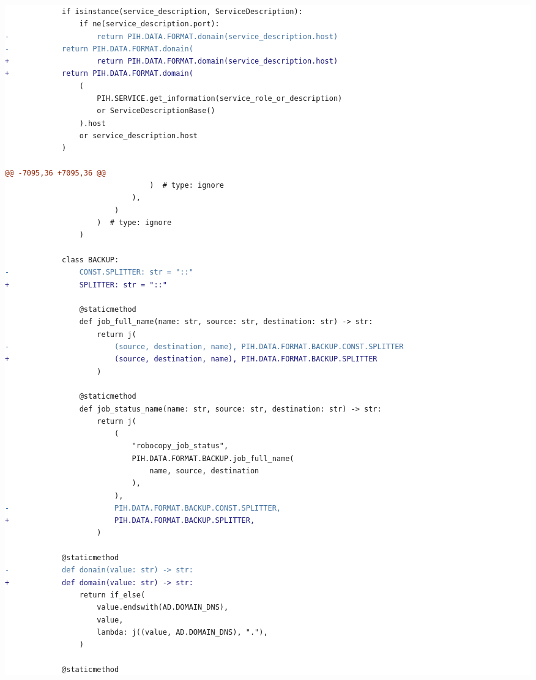 ```diff
             if isinstance(service_description, ServiceDescription):
                 if ne(service_description.port):
-                    return PIH.DATA.FORMAT.donain(service_description.host)
-            return PIH.DATA.FORMAT.donain(
+                    return PIH.DATA.FORMAT.domain(service_description.host)
+            return PIH.DATA.FORMAT.domain(
                 (
                     PIH.SERVICE.get_information(service_role_or_description)
                     or ServiceDescriptionBase()
                 ).host
                 or service_description.host
             )
 
@@ -7095,36 +7095,36 @@
                                 )  # type: ignore
                             ),
                         )
                     )  # type: ignore
                 )
 
             class BACKUP:
-                CONST.SPLITTER: str = "::"
+                SPLITTER: str = "::"
 
                 @staticmethod
                 def job_full_name(name: str, source: str, destination: str) -> str:
                     return j(
-                        (source, destination, name), PIH.DATA.FORMAT.BACKUP.CONST.SPLITTER
+                        (source, destination, name), PIH.DATA.FORMAT.BACKUP.SPLITTER
                     )
 
                 @staticmethod
                 def job_status_name(name: str, source: str, destination: str) -> str:
                     return j(
                         (
                             "robocopy_job_status",
                             PIH.DATA.FORMAT.BACKUP.job_full_name(
                                 name, source, destination
                             ),
                         ),
-                        PIH.DATA.FORMAT.BACKUP.CONST.SPLITTER,
+                        PIH.DATA.FORMAT.BACKUP.SPLITTER,
                     )
 
             @staticmethod
-            def donain(value: str) -> str:
+            def domain(value: str) -> str:
                 return if_else(
                     value.endswith(AD.DOMAIN_DNS),
                     value,
                     lambda: j((value, AD.DOMAIN_DNS), "."),
                 )
 
             @staticmethod
```
